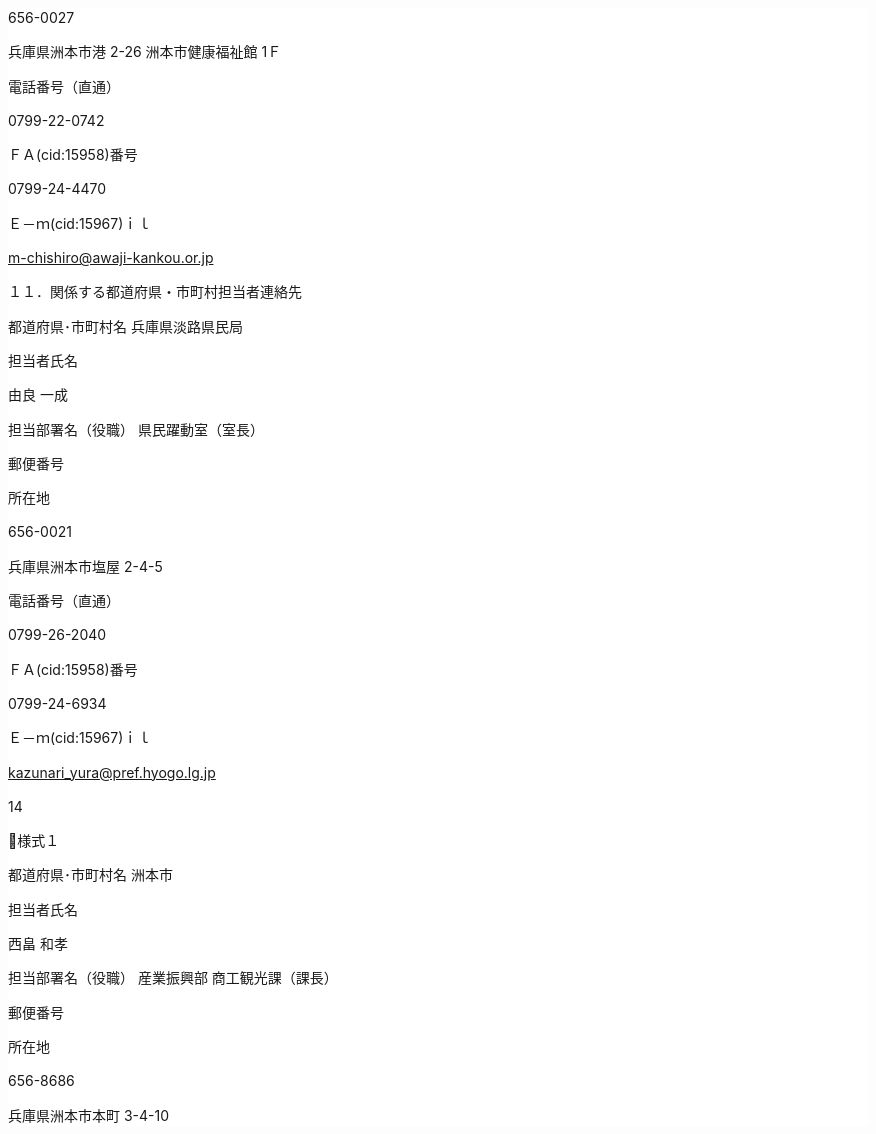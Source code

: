 656-0027

兵庫県洲本市港 2-26 洲本市健康福祉館 1Ｆ

電話番号（直通）

0799-22-0742

ＦＡ(cid:15958)番号

0799-24-4470

Ｅ－ｍ(cid:15967)ｉｌ

m-chishiro@awaji-kankou.or.jp

１１．関係する都道府県・市町村担当者連絡先

都道府県･市町村名  兵庫県淡路県民局

担当者氏名

由良  一成

担当部署名（役職）  県民躍動室（室長）

郵便番号

所在地

656-0021

兵庫県洲本市塩屋 2-4-5

電話番号（直通）

0799-26-2040

ＦＡ(cid:15958)番号

0799-24-6934

Ｅ－ｍ(cid:15967)ｉｌ

kazunari_yura@pref.hyogo.lg.jp

14

様式１

都道府県･市町村名  洲本市

担当者氏名

西畠 和孝

担当部署名（役職）  産業振興部 商工観光課（課長）

郵便番号

所在地

656-8686

兵庫県洲本市本町 3-4-10
